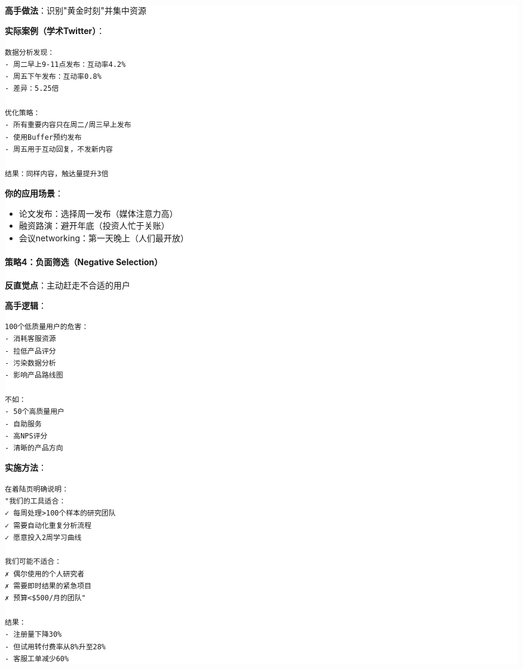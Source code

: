 **高手做法**：识别"黄金时刻"并集中资源

**实际案例（学术Twitter）**：
```
数据分析发现：
- 周二早上9-11点发布：互动率4.2%
- 周五下午发布：互动率0.8%
- 差异：5.25倍

优化策略：
- 所有重要内容只在周二/周三早上发布
- 使用Buffer预约发布
- 周五用于互动回复，不发新内容

结果：同样内容，触达量提升3倍
```

**你的应用场景**：
- 论文发布：选择周一发布（媒体注意力高）
- 融资路演：避开年底（投资人忙于关账）
- 会议networking：第一天晚上（人们最开放）

#### **策略4：负面筛选（Negative Selection）**
**反直觉点**：主动赶走不合适的用户

**高手逻辑**：
```
100个低质量用户的危害：
- 消耗客服资源
- 拉低产品评分
- 污染数据分析
- 影响产品路线图

不如：
- 50个高质量用户
- 自助服务
- 高NPS评分
- 清晰的产品方向
```

**实施方法**：
```
在着陆页明确说明：
"我们的工具适合：
✓ 每周处理>100个样本的研究团队
✓ 需要自动化重复分析流程
✓ 愿意投入2周学习曲线

我们可能不适合：
✗ 偶尔使用的个人研究者
✗ 需要即时结果的紧急项目
✗ 预算<$500/月的团队"

结果：
- 注册量下降30%
- 但试用转付费率从8%升至28%
- 客服工单减少60%
```
